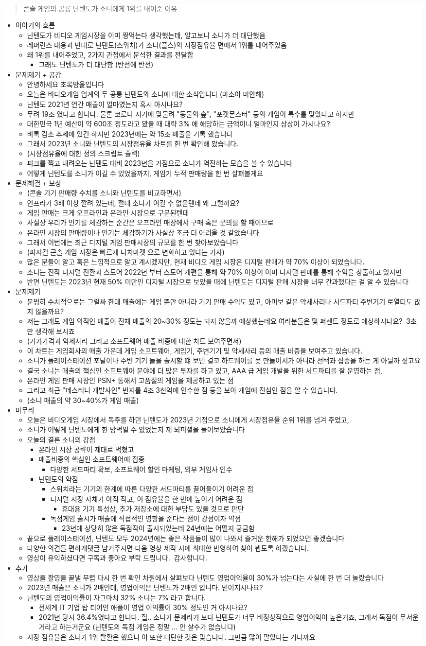 >   콘솔 게임의 공룡 닌텐도가 소니에게 1위를 내어준 이유

* 이야기의 흐름
  * 닌텐도가 비디오 게임시장을 이미 짱먹는다 생각했는데, 알고보니 소니가 더 대단했음
  * 레퍼런스 내용과 반대로 닌텐도(스위치)가 소니(플스)의 시장점유율 면에서 1위를 내어주었음
  * 왜 1위를 내어주었고, 2가지 관점에서 분석한 결과를 전달함
    * 그래도 닌텐도가 더 대단함 (반전에 반전)
* 문제제기 + 공감
  * 안녕하세요 초록방울입니다
  * 오늘은 비디오게임 업계의 두 공룡 닌텐도와 소니에 대한 소식입니다 (마소야 미안해)
  * 닌텐도 2021년 연간 매출이 얼마였는지 혹시 아시나요?
  * 무려 19조 였다고 합니다. 물론 코로나 시기에 맞물려 "동물의 숲", "포켓몬스터" 등의 게임이 특수를 맞았다고 하지만
  * 대한민국 1년 예산이 약 600조 정도라고 봤을 때 대략 3% 에 해당하는 금액이니 얼마인지 상상이 가시나요?
  * 비록 감소 추세에 있긴 하지만 2023년에는 약 15조 매출을 기록 했습니다
  * 그래서 2023년 소니와 닌텐도의 시장점유율 차트를 한 번 확인해 봤습니다.
  * (시장점유율에 대한 정의 스크립트 출력)
  * 피크를 찍고 내려오는 닌텐도 대비 2023년을 기점으로 소니가 역전하는 모습을 볼 수 있습니다
  * 어떻게 닌텐도를 소니가 이길 수 있었을까지, 게임기 누적 판매량을 한 번 살펴볼게요
* 문제해결 + 보상
  * (콘솔 기기 판매량 수치를 소니와 닌텐도를 비교하면서)
  * 인프라가 3배 이상 깔려 있는데, 절대 소니가 이길 수 없을텐데 왜 그럴까요?
  * 게임 판매는 크게 오프라인과 온라인 시장으로 구분된텐데
  * 사실상 우리가 인기를 체감하는 순간은 오프라인 매장에서 구매 혹은 문의를 할 때이므로
  * 온라인 시장의 판매량이나 인기는 체감하기가 사실상 조금 더 어려울 것 같았습니다
  * 그래서 이번에는 최근 디지털 게임 판매시장의 규모를 한 번 찾아보았습니다
  * (피지컬 콘솔 게임 시장은 빠르게 니치마켓 으로 변화하고 있다는 기사)
  * 많은 분들이 알고 혹은 느낌적으로 알고 계시겠지만, 현재 비디오 게임 시장은 디지털 판매가 약 70% 이상이 되었습니다. 
  * 소니는 진작 디지털 전환과 스토어 2022년 부터 스토어 개편을 통해 약 70% 이상이 이미 디지털 판매를 통해 수익을 창출하고 있지만
  * 반면 닌텐도는 2023년 현재 50% 미만인 디지털 시장으로 보았을 때에 닌텐도는 디지털 판매 시장을 너무 간과했다는 걸 알 수 있습니다
* 문제제기
  * 분명히 수치적으로는 그럴싸 한데 매출에는 게임 뿐만 아니라 기기 판매 수익도 있고, 아미보 같은 악세사리나 서드파티 주변기기 로열티도 많지 않을까요?
  * 저는 그래도 게임 외적인 매출이 전체 매출의 20~30% 정도는 되지 않을까 예상했는데요 여러분들은 몇 퍼센트 정도로 예상하시나요?  3초만 생각해 보시죠
  * (기기가격과 악세사리 그리고 소프트웨어 매출 비중에 대한 차트 보여주면서)
  * 이 차트는 게임회사의 매출 가운데 게임 소프트웨어, 게임기, 주변기기 및 악세사리 등의 매출 비중을 보여주고 있습니다.
  * 소니가 플레이스테이션 포탈이나 주변 기기 들을 출시할 떄 보면 결코 하드웨어를 못 만들어서가 아니라 선택과 집중을 하는 게 아닐까 싶고요
  * 결국 소니는 매출의 핵심인 소프트웨어 분야에 더 많은 투자를 하고 있고, AAA 급 게임 개발을 위한 서드파티를 잘 운영하는 점,
  * 온라인 게임 판매 시장인 PSN+ 통해서 고품질의 게임을 제공하고 있는 점
  * 그리고  최근 "데스티니 개발사인" 번지를 4조 3천억에 인수한 점 등을 보아 게임에 진심인 점을 알 수 있습니다.
  *  (소니 매출의 약 30~40%가 게임 매출)
* 마무리
  * 오늘은 비디오게임 시장에서 독주를 하던 닌텐도가 2023년 기점으로 소니에게 시장점유율 순위 1위를 넘겨 주었고,
  *  소니가 어떻게 닌텐도에게 한 방먹일 수 있었는지 제 뇌피셜을 풀어보았습니다
  * 오늘의 결론 소니의 강점
    * 온라인 시장 공략이 제대로 먹혔고
    * 매출비중의 핵심인 소프트웨어에 집중 
      * 다양한 서드파티 확보, 소프트웨어 할인 마케팅, 외부 게임사 인수
    * 닌텐도의 약점
      * 스위치라는 기기의 한계에 따른 다양한 서드파티를 끌어들이기 어려운 점
      * 디지털 시장 자체가 아직 작고, 이 점유율을 한 번에 높이기 어려운 점
        * 휴대용 기기 특성상, 추가 저장소에 대한 부담도 있을 것으로 판단
      * 독점게임 출시가 매출에 직접적인 영향을 준다는 점이 강점이자 약점
        * 23년에 상당히 많은 독점작이 출시되었는데 24년에는 어떨지 궁금함
  * 끝으로 플레이스테이션, 닌텐도 모두 2024년에는 좋은 작품들이 많이 나와서 즐거운 한해가 되었으면 좋겠습니다
  * 다양한 의견들 편하게댓글 남겨주시면 다음 영상 제작 시에 최대한 반영하여 찾아 뵙도록 하겠습니다.
  * 영상이 유익하셨다면 구독과 좋아요 부탁 드립니다.  감사합니다.
* 추가
  * 영상을 촬영을 끝낼 무렵 다시 한 번 확인 차원에서 살펴보다 닌텐도 영업이익율이 30%가 넘는다는 사실에 한 번 더 놀랐습니다
  * 2023년 매출은 소니가 2배인데, 영업이익은 닌텐도가 2배인 입니다. 믿어지시나요?
  * 닌텐도의 영업이익률이 자그마치 32% 소니는 7% 라고 합니다. 
    * 전세계 IT 기업 탑 티어인 애플이 영업 이익률이 30% 정도인 거 아시나요?
    * 2021년 당시 36.4%였다고 합니다. 헐.. 소니가 문제라기 보다 닌텐도가 너무 비정상적으로 영업이익이 높은거죠, 그래서 독점이 무서운 거라고 하는거군요 (닌텐도의 독점 게임은 정말 ... 안 살수가 없습니다)
  * 시장 점유율은 소니가 1위 탈환은 했으니 이 또한 대단한 것은 맞습니다. 그만큼 많이 팔았다는 거니까요
